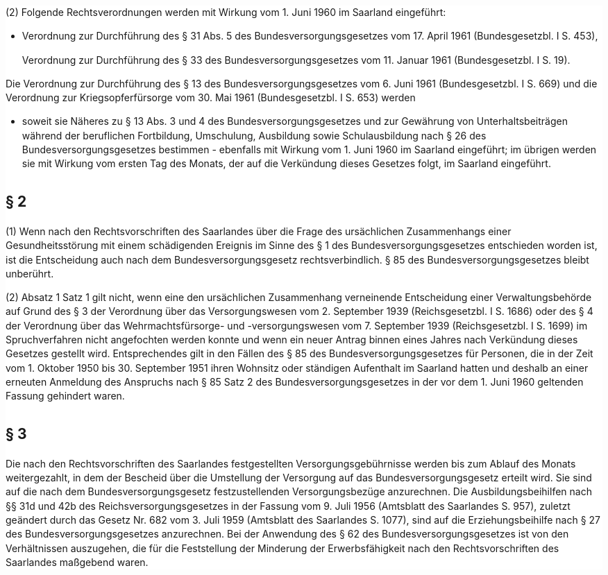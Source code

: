 (2) Folgende Rechtsverordnungen werden mit Wirkung vom 1. Juni 1960 im
Saarland eingeführt:

*   Verordnung zur Durchführung des § 31 Abs. 5 des
    Bundesversorgungsgesetzes vom 17. April 1961 (Bundesgesetzbl. I S.
    453),

    Verordnung zur Durchführung des § 33 des Bundesversorgungsgesetzes vom
    11\. Januar 1961 (Bundesgesetzbl. I S. 19).



Die Verordnung zur Durchführung des § 13 des Bundesversorgungsgesetzes
vom 6. Juni 1961 (Bundesgesetzbl. I S. 669) und die Verordnung zur
Kriegsopferfürsorge vom 30. Mai 1961 (Bundesgesetzbl. I S. 653) werden
- soweit sie Näheres zu § 13 Abs. 3 und 4 des
Bundesversorgungsgesetzes und zur Gewährung von Unterhaltsbeiträgen
während der beruflichen Fortbildung, Umschulung, Ausbildung sowie
Schulausbildung nach § 26 des Bundesversorgungsgesetzes bestimmen -
ebenfalls mit Wirkung vom 1. Juni 1960 im Saarland eingeführt; im
übrigen werden sie mit Wirkung vom ersten Tag des Monats, der auf die
Verkündung dieses Gesetzes folgt, im Saarland eingeführt.


## § 2

(1) Wenn nach den Rechtsvorschriften des Saarlandes über die Frage des
ursächlichen Zusammenhangs einer Gesundheitsstörung mit einem
schädigenden Ereignis im Sinne des § 1 des Bundesversorgungsgesetzes
entschieden worden ist, ist die Entscheidung auch nach dem
Bundesversorgungsgesetz rechtsverbindlich. § 85 des
Bundesversorgungsgesetzes bleibt unberührt.

(2) Absatz 1 Satz 1 gilt nicht, wenn eine den ursächlichen
Zusammenhang verneinende Entscheidung einer Verwaltungsbehörde auf
Grund des § 3 der Verordnung über das Versorgungswesen vom 2.
September 1939 (Reichsgesetzbl. I S. 1686) oder des § 4 der Verordnung
über das Wehrmachtsfürsorge- und -versorgungswesen vom 7. September
1939 (Reichsgesetzbl. I S. 1699) im Spruchverfahren nicht angefochten
werden konnte und wenn ein neuer Antrag binnen eines Jahres nach
Verkündung dieses Gesetzes gestellt wird. Entsprechendes gilt in den
Fällen des § 85 des Bundesversorgungsgesetzes für Personen, die in der
Zeit vom 1. Oktober 1950 bis 30. September 1951 ihren Wohnsitz oder
ständigen Aufenthalt im Saarland hatten und deshalb an einer erneuten
Anmeldung des Anspruchs nach § 85 Satz 2 des Bundesversorgungsgesetzes
in der vor dem 1. Juni 1960 geltenden Fassung gehindert waren.


## § 3

Die nach den Rechtsvorschriften des Saarlandes festgestellten
Versorgungsgebührnisse werden bis zum Ablauf des Monats weitergezahlt,
in dem der Bescheid über die Umstellung der Versorgung auf das
Bundesversorgungsgesetz erteilt wird. Sie sind auf die nach dem
Bundesversorgungsgesetz festzustellenden Versorgungsbezüge
anzurechnen. Die Ausbildungsbeihilfen nach §§ 31d und 42b des
Reichsversorgungsgesetzes in der Fassung vom 9. Juli 1956 (Amtsblatt
des Saarlandes S. 957), zuletzt geändert durch das Gesetz Nr. 682 vom
3\. Juli 1959 (Amtsblatt des Saarlandes S. 1077), sind auf die
Erziehungsbeihilfe nach § 27 des Bundesversorgungsgesetzes
anzurechnen. Bei der Anwendung des § 62 des Bundesversorgungsgesetzes
ist von den Verhältnissen auszugehen, die für die Feststellung der
Minderung der Erwerbsfähigkeit nach den Rechtsvorschriften des
Saarlandes maßgebend waren.
